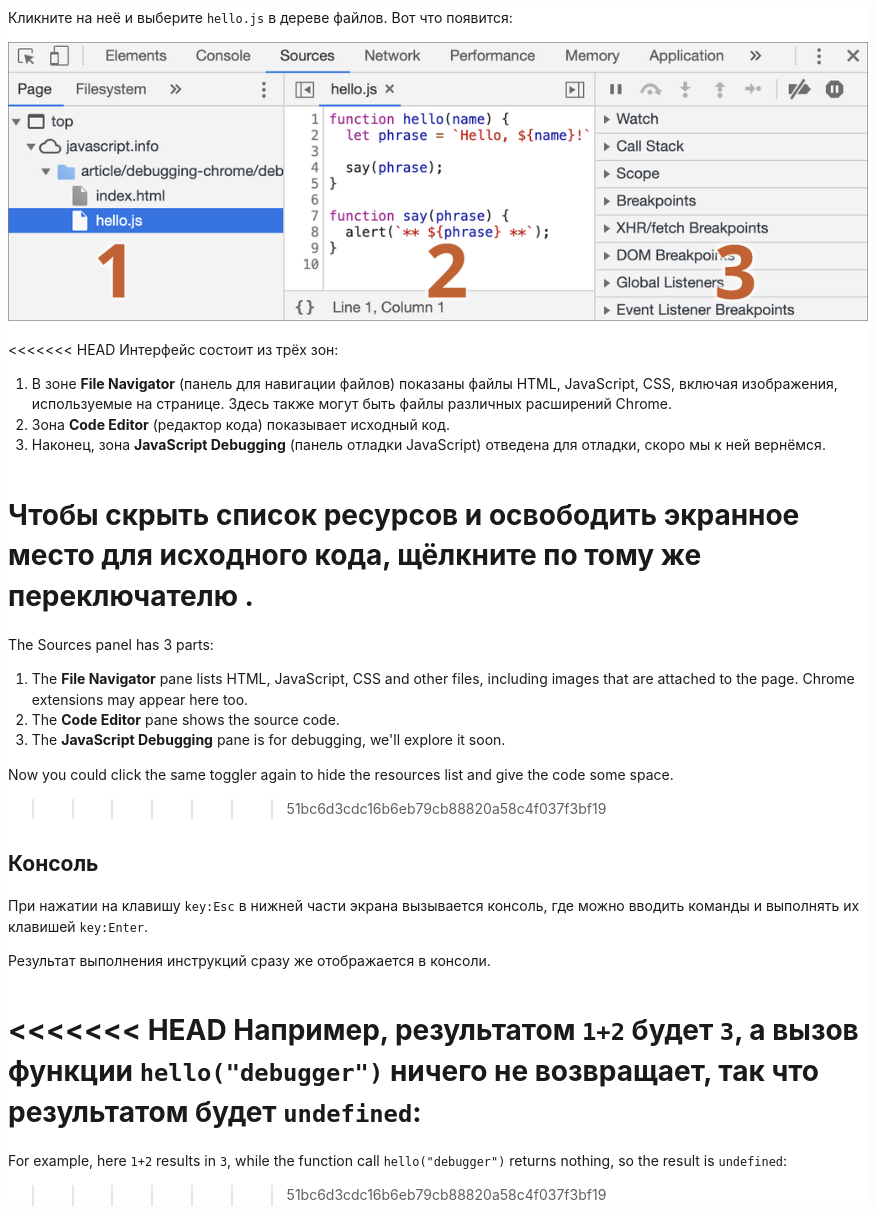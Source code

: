 Кликните на неё и выберите `hello.js` в дереве файлов. Вот что появится:

![](chrome-tabs.svg)

<<<<<<< HEAD
Интерфейс состоит из трёх зон:

1. В зоне **File Navigator** (панель для навигации файлов) показаны файлы HTML, JavaScript, CSS, включая изображения, используемые на странице. Здесь также могут быть файлы различных расширений Chrome.
2. Зона **Code Editor** (редактор кода) показывает исходный код.
3. Наконец, зона **JavaScript Debugging** (панель отладки JavaScript) отведена для отладки, скоро мы к ней вернёмся.

Чтобы скрыть список ресурсов и освободить экранное место для исходного кода, щёлкните по тому же переключателю <span class="devtools" style="background-position:-172px -122px"></span>.
=======
The Sources panel has 3 parts:

1. The **File Navigator** pane lists HTML, JavaScript, CSS and other files, including images that are attached to the page. Chrome extensions may appear here too.
2. The **Code Editor** pane shows the source code.
3. The **JavaScript Debugging** pane is for debugging, we'll explore it soon.

Now you could click the same toggler <span class="devtools" style="background-position:-172px -122px"></span> again to hide the resources list and give the code some space.
>>>>>>> 51bc6d3cdc16b6eb79cb88820a58c4f037f3bf19

## Консоль

При нажатии на клавишу `key:Esc` в нижней части экрана вызывается консоль, где можно вводить команды и выполнять их клавишей `key:Enter`.

Результат выполнения инструкций сразу же отображается в консоли.

<<<<<<< HEAD
Например, результатом `1+2` будет `3`, а вызов функции `hello("debugger")` ничего не возвращает, так что результатом будет `undefined`:
=======
For example, here `1+2` results in `3`, while the function call `hello("debugger")` returns nothing, so the result is `undefined`:
>>>>>>> 51bc6d3cdc16b6eb79cb88820a58c4f037f3bf19
